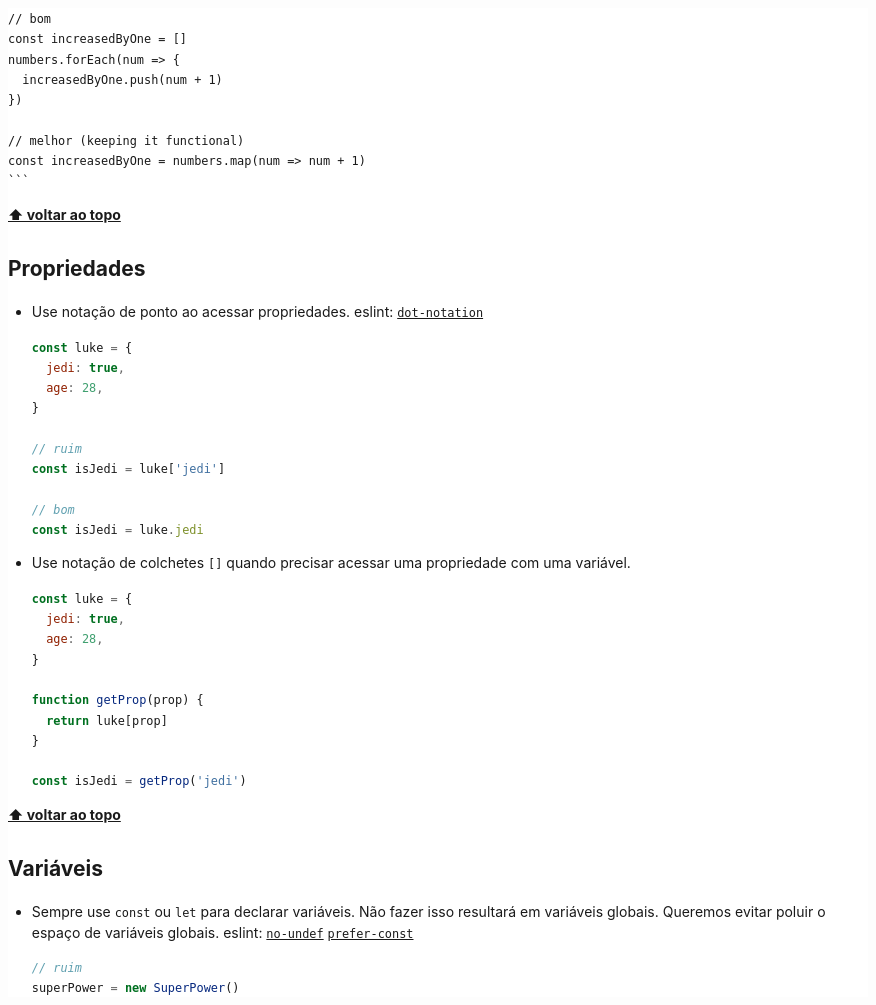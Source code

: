    // bom
    const increasedByOne = []
    numbers.forEach(num => {
      increasedByOne.push(num + 1)
    })

    // melhor (keeping it functional)
    const increasedByOne = numbers.map(num => num + 1)
    ```

**[⬆ voltar ao topo](#lista-de-conteúdos)**

## Propriedades

  - Use notação de ponto ao acessar propriedades. eslint: [`dot-notation`](https://eslint.org/docs/rules/dot-notation.html)

    ```javascript
    const luke = {
      jedi: true,
      age: 28,
    }

    // ruim
    const isJedi = luke['jedi']

    // bom
    const isJedi = luke.jedi
    ```

  - Use notação de colchetes `[]` quando precisar acessar uma propriedade com uma variável.

    ```javascript
    const luke = {
      jedi: true,
      age: 28,
    }

    function getProp(prop) {
      return luke[prop]
    }

    const isJedi = getProp('jedi')
    ```

**[⬆ voltar ao topo](#lista-de-conteúdos)**

## Variáveis

  - Sempre use `const` ou `let` para declarar variáveis. Não fazer isso resultará em variáveis ​​globais. Queremos evitar poluir o espaço de variáveis globais. eslint: [`no-undef`](https://eslint.org/docs/rules/no-undef) [`prefer-const`](https://eslint.org/docs/rules/prefer-const)

    ```javascript
    // ruim
    superPower = new SuperPower()
